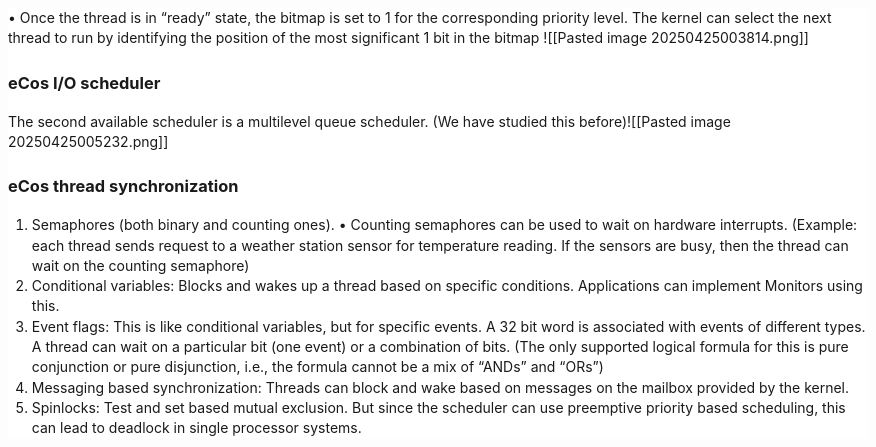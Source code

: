 • Once the thread is in “ready” state, the bitmap is set to 1 for the corresponding priority level. The kernel can select the next thread to run by identifying the position of the most significant 1 bit in the bitmap
![[Pasted image 20250425003814.png]]
### eCos I/O scheduler
The second available scheduler is a multilevel queue scheduler. (We have studied this before)![[Pasted image 20250425005232.png]]
### eCos thread synchronization
1. Semaphores (both binary and counting ones). • Counting semaphores can be used to wait on hardware interrupts. (Example: each thread sends request to a weather station sensor for temperature reading. If the sensors are busy, then the thread can wait on the counting semaphore) 
2. Conditional variables: Blocks and wakes up a thread based on specific conditions. Applications can implement Monitors using this.
3. Event flags: This is like conditional variables, but for specific events. A 32 bit word is associated with events of different types. A thread can wait on a particular bit (one event) or a combination of bits. (The only supported logical formula for this is pure conjunction or pure disjunction, i.e., the formula cannot be a mix of “ANDs” and “ORs”)
4. Messaging based synchronization: Threads can block and wake based on messages on the mailbox provided by the kernel. 
5. Spinlocks: Test and set based mutual exclusion. But since the scheduler can use preemptive priority based scheduling, this can lead to deadlock in single processor systems.